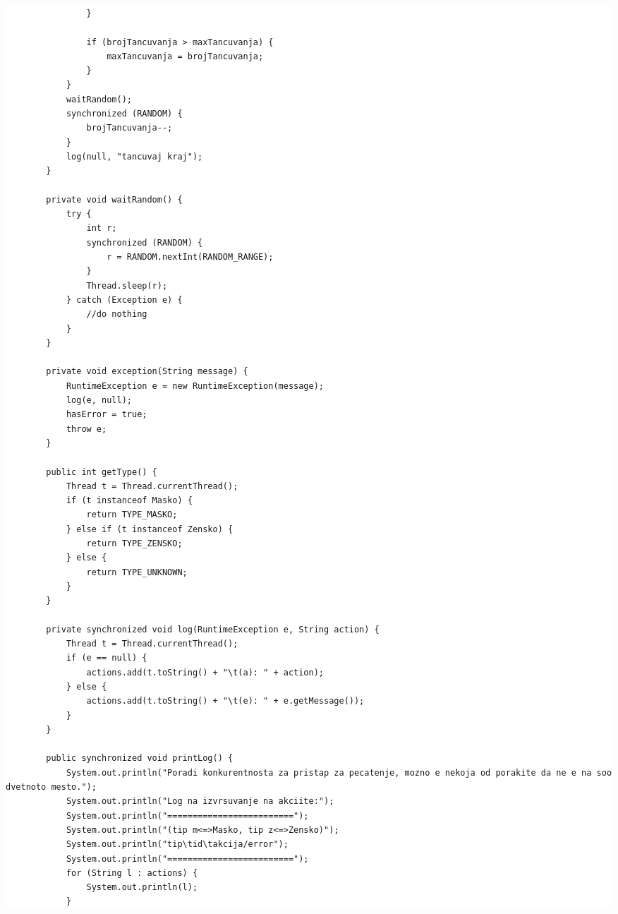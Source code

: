 ```
                }

                if (brojTancuvanja > maxTancuvanja) {
                    maxTancuvanja = brojTancuvanja;
                }
            }
            waitRandom();
            synchronized (RANDOM) {
                brojTancuvanja--;
            }
            log(null, "tancuvaj kraj");
        }

        private void waitRandom() {
            try {
                int r;
                synchronized (RANDOM) {
                    r = RANDOM.nextInt(RANDOM_RANGE);
                }
                Thread.sleep(r);
            } catch (Exception e) {
                //do nothing
            }
        }

        private void exception(String message) {
            RuntimeException e = new RuntimeException(message);
            log(e, null);
            hasError = true;
            throw e;
        }

        public int getType() {
            Thread t = Thread.currentThread();
            if (t instanceof Masko) {
                return TYPE_MASKO;
            } else if (t instanceof Zensko) {
                return TYPE_ZENSKO;
            } else {
                return TYPE_UNKNOWN;
            }
        }

        private synchronized void log(RuntimeException e, String action) {
            Thread t = Thread.currentThread();
            if (e == null) {
                actions.add(t.toString() + "\t(a): " + action);
            } else {
                actions.add(t.toString() + "\t(e): " + e.getMessage());
            }
        }

        public synchronized void printLog() {
            System.out.println("Poradi konkurentnosta za pristap za pecatenje, mozno e nekoja od porakite da ne e na soodvetnoto mesto.");
            System.out.println("Log na izvrsuvanje na akciite:");
            System.out.println("=========================");
            System.out.println("(tip m<=>Masko, tip z<=>Zensko)");
            System.out.println("tip\tid\takcija/error");
            System.out.println("=========================");
            for (String l : actions) {
                System.out.println(l);
            }
```